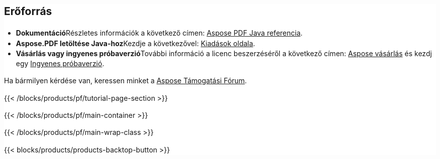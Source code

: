 
## Erőforrás

- **Dokumentáció**Részletes információk a következő címen: [Aspose PDF Java referencia](https://reference.aspose.com/pdf/java/).
- **Aspose.PDF letöltése Java-hoz**Kezdje a következővel: [Kiadások oldala](https://releases.aspose.com/pdf/java/).
- **Vásárlás vagy ingyenes próbaverzió**További információ a licenc beszerzéséről a következő címen: [Aspose vásárlás](https://purchase.aspose.com/buy) és kezdj egy [Ingyenes próbaverzió](https://releases.aspose.com/pdf/java/).

Ha bármilyen kérdése van, keressen minket a [Aspose Támogatási Fórum](https://forum.aspose.com/c/pdf/10).

{{< /blocks/products/pf/tutorial-page-section >}}

{{< /blocks/products/pf/main-container >}}

{{< /blocks/products/pf/main-wrap-class >}}

{{< blocks/products/products-backtop-button >}}